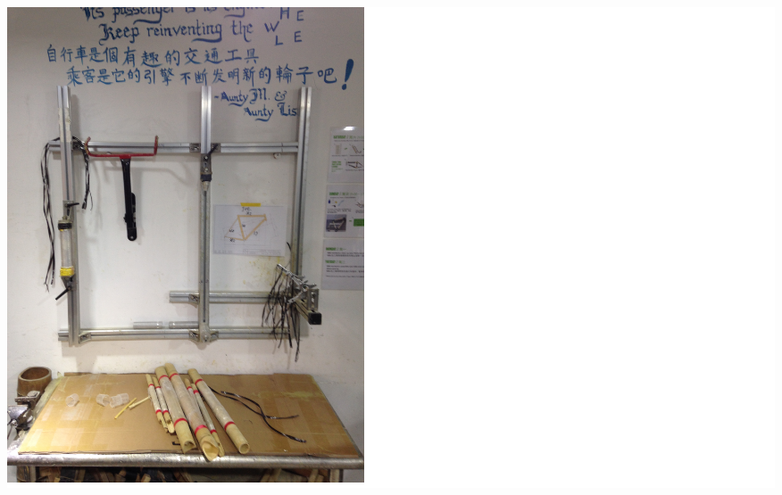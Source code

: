 <img src="https://raw.githubusercontent.com/yontartu/yontartu.github.io/master/images/bbb/14.JPG" alt="14" width="400"/>

